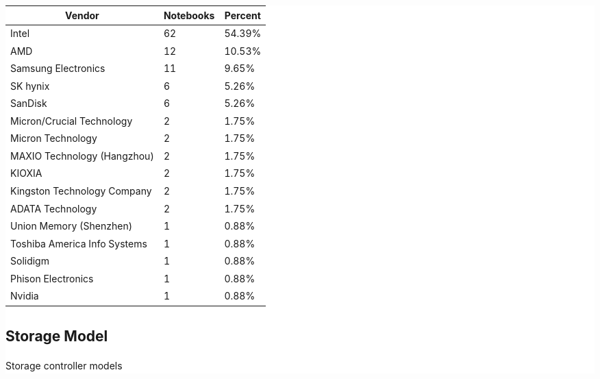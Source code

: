 
| Vendor                       | Notebooks | Percent |
|------------------------------|-----------|---------|
| Intel                        | 62        | 54.39%  |
| AMD                          | 12        | 10.53%  |
| Samsung Electronics          | 11        | 9.65%   |
| SK hynix                     | 6         | 5.26%   |
| SanDisk                      | 6         | 5.26%   |
| Micron/Crucial Technology    | 2         | 1.75%   |
| Micron Technology            | 2         | 1.75%   |
| MAXIO Technology (Hangzhou)  | 2         | 1.75%   |
| KIOXIA                       | 2         | 1.75%   |
| Kingston Technology Company  | 2         | 1.75%   |
| ADATA Technology             | 2         | 1.75%   |
| Union Memory (Shenzhen)      | 1         | 0.88%   |
| Toshiba America Info Systems | 1         | 0.88%   |
| Solidigm                     | 1         | 0.88%   |
| Phison Electronics           | 1         | 0.88%   |
| Nvidia                       | 1         | 0.88%   |

Storage Model
-------------

Storage controller models
